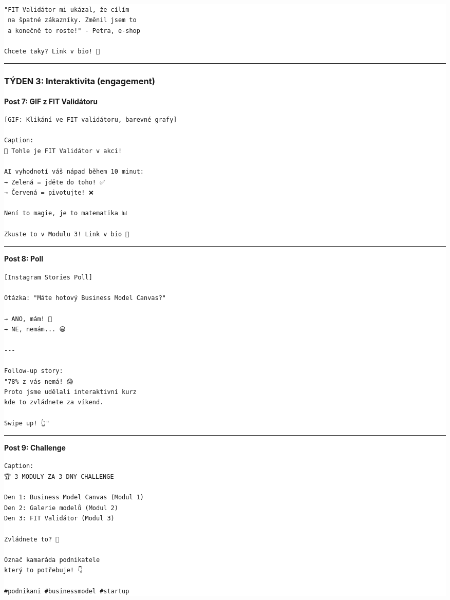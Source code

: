 ```
"FIT Validátor mi ukázal, že cílím
 na špatné zákazníky. Změnil jsem to
 a konečně to roste!" - Petra, e-shop

Chcete taky? Link v bio! 🔗
```

---

### **TÝDEN 3: Interaktivita (engagement)**

**Post 7: GIF z FIT Validátoru**
```
[GIF: Klikání ve FIT validátoru, barevné grafy]

Caption:
🎯 Tohle je FIT Validátor v akci!

AI vyhodnotí váš nápad během 10 minut:
→ Zelená = jděte do toho! ✅
→ Červená = pivotujte! ❌

Není to magie, je to matematika 📊

Zkuste to v Modulu 3! Link v bio 🔗
```

---

**Post 8: Poll**
```
[Instagram Stories Poll]

Otázka: "Máte hotový Business Model Canvas?"

→ ANO, mám! 🎉
→ NE, nemám... 😅

---

Follow-up story:
"78% z vás nemá! 😱
Proto jsme udělali interaktivní kurz
kde to zvládnete za víkend.

Swipe up! 👆"
```

---

**Post 9: Challenge**
```
Caption:
🏆 3 MODULY ZA 3 DNY CHALLENGE

Den 1: Business Model Canvas (Modul 1)
Den 2: Galerie modelů (Modul 2)
Den 3: FIT Validátor (Modul 3)

Zvládnete to? 💪

Označ kamaráda podnikatele
který to potřebuje! 👇

#podnikani #businessmodel #startup
```